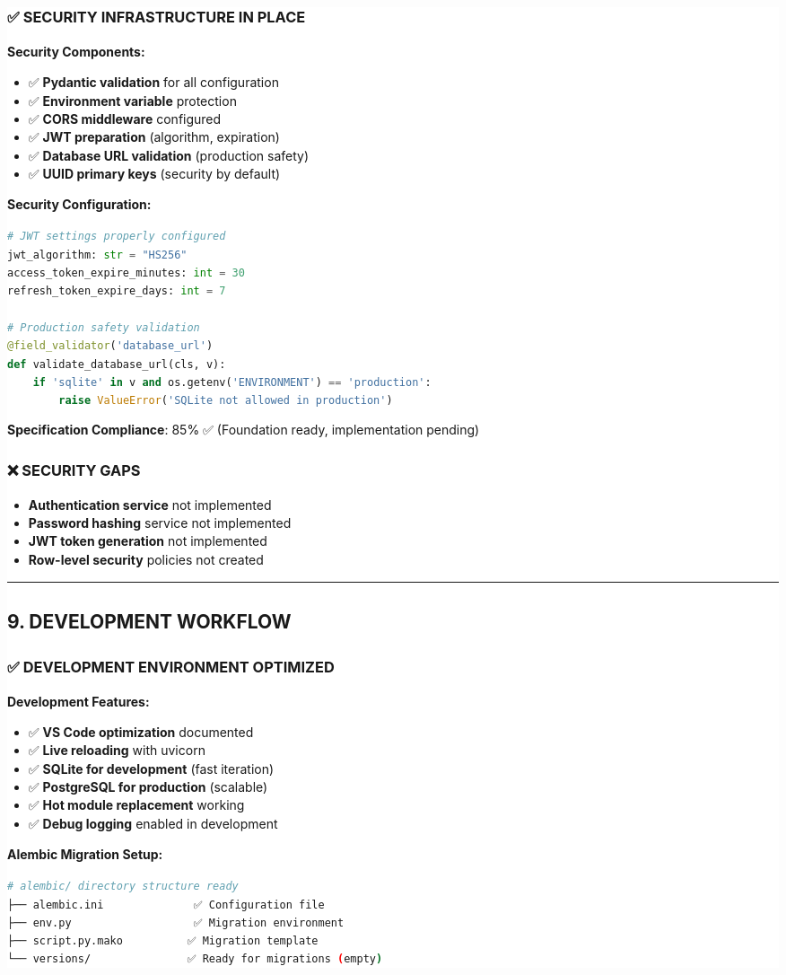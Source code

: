 ### ✅ **SECURITY INFRASTRUCTURE IN PLACE**

**Security Components:**
- ✅ **Pydantic validation** for all configuration
- ✅ **Environment variable** protection
- ✅ **CORS middleware** configured
- ✅ **JWT preparation** (algorithm, expiration)
- ✅ **Database URL validation** (production safety)
- ✅ **UUID primary keys** (security by default)

**Security Configuration:**
```python
# JWT settings properly configured
jwt_algorithm: str = "HS256"
access_token_expire_minutes: int = 30
refresh_token_expire_days: int = 7

# Production safety validation
@field_validator('database_url')
def validate_database_url(cls, v):
    if 'sqlite' in v and os.getenv('ENVIRONMENT') == 'production':
        raise ValueError('SQLite not allowed in production')
```

**Specification Compliance**: 85% ✅ (Foundation ready, implementation pending)

### ❌ **SECURITY GAPS** 

- **Authentication service** not implemented
- **Password hashing** service not implemented
- **JWT token generation** not implemented
- **Row-level security** policies not created

---

## **9. DEVELOPMENT WORKFLOW**

### ✅ **DEVELOPMENT ENVIRONMENT OPTIMIZED**

**Development Features:**
- ✅ **VS Code optimization** documented
- ✅ **Live reloading** with uvicorn
- ✅ **SQLite for development** (fast iteration)
- ✅ **PostgreSQL for production** (scalable)
- ✅ **Hot module replacement** working
- ✅ **Debug logging** enabled in development

**Alembic Migration Setup:**
```bash
# alembic/ directory structure ready
├── alembic.ini              ✅ Configuration file
├── env.py                   ✅ Migration environment  
├── script.py.mako          ✅ Migration template
└── versions/               ✅ Ready for migrations (empty)
```
